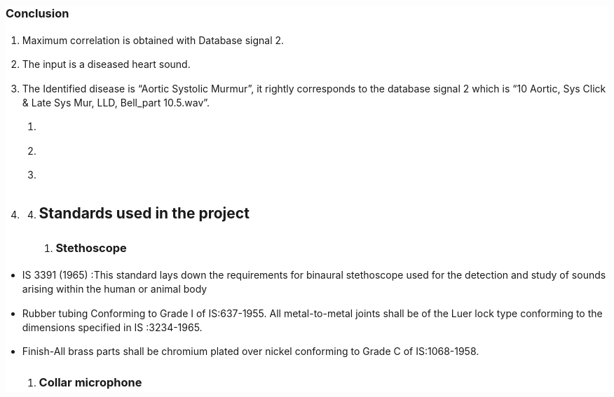 ### Conclusion

1.  Maximum correlation is obtained with Database signal 2.



1.  The input is a diseased heart sound.

2.  The Identified disease is “Aortic Systolic Murmur”, it rightly
    corresponds to the database signal 2 which is “10 Aortic, Sys Click
    & Late Sys Mur, LLD, Bell\_part 10.5.wav”.

3.  <span id="_Toc416271779" class="anchor"><span id="_Toc416271933"
    class="anchor"><span id="_Toc417997773" class="anchor"><span
    id="_Toc418606099" class="anchor"><span id="_Toc418606154"
    class="anchor"><span id="_Toc419116077" class="anchor"><span
    id="_Toc419118582"
    class="anchor"></span></span></span></span></span></span></span>

    1.  <span id="_Toc416271780" class="anchor"><span id="_Toc416271934"
        class="anchor"><span id="_Toc417997774" class="anchor"><span
        id="_Toc418606100" class="anchor"><span id="_Toc418606155"
        class="anchor"><span id="_Toc419116078" class="anchor"><span
        id="_Toc419118583"
        class="anchor"></span></span></span></span></span></span></span>

    2.  <span id="_Toc416271781" class="anchor"><span id="_Toc416271935"
        class="anchor"><span id="_Toc417997775" class="anchor"><span
        id="_Toc418606101" class="anchor"><span id="_Toc418606156"
        class="anchor"><span id="_Toc419116079" class="anchor"><span
        id="_Toc419118584"
        class="anchor"></span></span></span></span></span></span></span>

    3.  <span id="_Toc416271782" class="anchor"><span id="_Toc416271936"
        class="anchor"><span id="_Toc417997776" class="anchor"><span
        id="_Toc418606102" class="anchor"><span id="_Toc418606157"
        class="anchor"><span id="_Toc419116080" class="anchor"><span
        id="_Toc419118585"
        class="anchor"></span></span></span></span></span></span></span>

    4.  Standards used in the project 
        ------------------------------

        1.  ### Stethoscope

-   IS 3391 (1965) :This standard lays down the requirements for
    binaural stethoscope used for the detection and study of sounds
    arising within the human or animal body

-   Rubber tubing Conforming to Grade I of IS:637-1955. All
    metal-to-metal joints shall be of the Luer lock type conforming to
    the dimensions specified in IS :3234-1965.

-   Finish-All brass parts shall be chromium plated over nickel
    conforming to Grade C of IS:1068-1958.

    1.  ### Collar microphone
